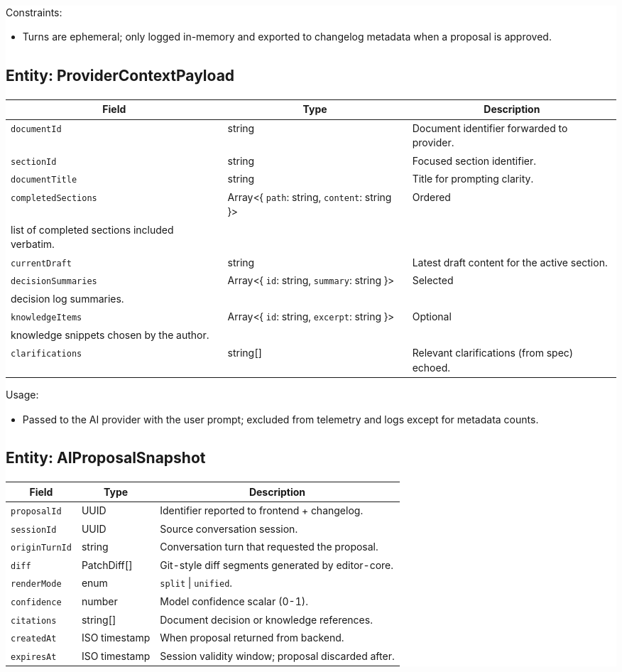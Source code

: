 Constraints:

- Turns are ephemeral; only logged in-memory and exported to changelog metadata
  when a proposal is approved.

## Entity: ProviderContextPayload

| Field                                         | Type                                         | Description                                  |
| --------------------------------------------- | -------------------------------------------- | -------------------------------------------- |
| `documentId`                                  | string                                       | Document identifier forwarded to provider.   |
| `sectionId`                                   | string                                       | Focused section identifier.                  |
| `documentTitle`                               | string                                       | Title for prompting clarity.                 |
| `completedSections`                           | Array<{ `path`: string, `content`: string }> | Ordered                                      |
| list of completed sections included verbatim. |
| `currentDraft`                                | string                                       | Latest draft content for the active section. |
| `decisionSummaries`                           | Array<{ `id`: string, `summary`: string }>   | Selected                                     |
| decision log summaries.                       |
| `knowledgeItems`                              | Array<{ `id`: string, `excerpt`: string }>   | Optional                                     |
| knowledge snippets chosen by the author.      |
| `clarifications`                              | string[]                                     | Relevant clarifications (from spec) echoed.  |

Usage:

- Passed to the AI provider with the user prompt; excluded from telemetry and
  logs except for metadata counts.

## Entity: AIProposalSnapshot

| Field          | Type          | Description                                        |
| -------------- | ------------- | -------------------------------------------------- |
| `proposalId`   | UUID          | Identifier reported to frontend + changelog.       |
| `sessionId`    | UUID          | Source conversation session.                       |
| `originTurnId` | string        | Conversation turn that requested the proposal.     |
| `diff`         | PatchDiff[]   | Git-style diff segments generated by editor-core.  |
| `renderMode`   | enum          | `split` \| `unified`.                              |
| `confidence`   | number        | Model confidence scalar (0-1).                     |
| `citations`    | string[]      | Document decision or knowledge references.         |
| `createdAt`    | ISO timestamp | When proposal returned from backend.               |
| `expiresAt`    | ISO timestamp | Session validity window; proposal discarded after. |
